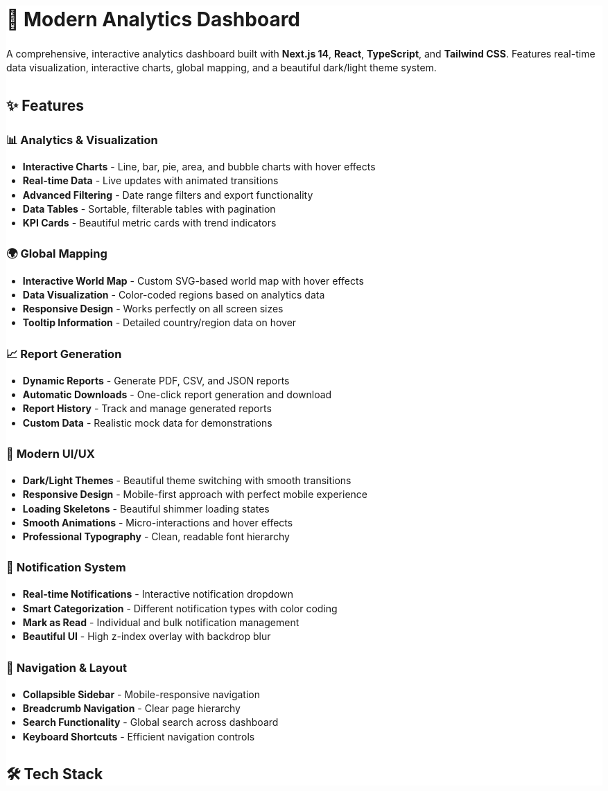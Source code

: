 # 🚀 Modern Analytics Dashboard

A comprehensive, interactive analytics dashboard built with **Next.js 14**, **React**, **TypeScript**, and **Tailwind CSS**. Features real-time data visualization, interactive charts, global mapping, and a beautiful dark/light theme system.



## ✨ Features

### 📊 **Analytics & Visualization**
- **Interactive Charts** - Line, bar, pie, area, and bubble charts with hover effects
- **Real-time Data** - Live updates with animated transitions
- **Advanced Filtering** - Date range filters and export functionality
- **Data Tables** - Sortable, filterable tables with pagination
- **KPI Cards** - Beautiful metric cards with trend indicators

### 🌍 **Global Mapping**
- **Interactive World Map** - Custom SVG-based world map with hover effects
- **Data Visualization** - Color-coded regions based on analytics data
- **Responsive Design** - Works perfectly on all screen sizes
- **Tooltip Information** - Detailed country/region data on hover

### 📈 **Report Generation**
- **Dynamic Reports** - Generate PDF, CSV, and JSON reports
- **Automatic Downloads** - One-click report generation and download
- **Report History** - Track and manage generated reports
- **Custom Data** - Realistic mock data for demonstrations

### 🎨 **Modern UI/UX**
- **Dark/Light Themes** - Beautiful theme switching with smooth transitions
- **Responsive Design** - Mobile-first approach with perfect mobile experience
- **Loading Skeletons** - Beautiful shimmer loading states
- **Smooth Animations** - Micro-interactions and hover effects
- **Professional Typography** - Clean, readable font hierarchy

### 🔔 **Notification System**
- **Real-time Notifications** - Interactive notification dropdown
- **Smart Categorization** - Different notification types with color coding
- **Mark as Read** - Individual and bulk notification management
- **Beautiful UI** - High z-index overlay with backdrop blur

### 📱 **Navigation & Layout**
- **Collapsible Sidebar** - Mobile-responsive navigation
- **Breadcrumb Navigation** - Clear page hierarchy
- **Search Functionality** - Global search across dashboard
- **Keyboard Shortcuts** - Efficient navigation controls

## 🛠️ Tech Stack
